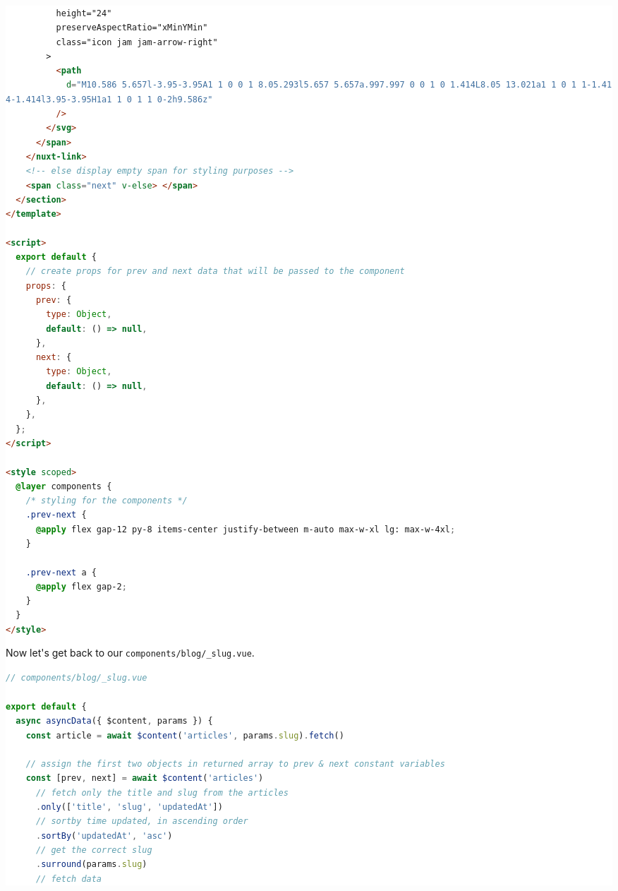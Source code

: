 ```html
          height="24"
          preserveAspectRatio="xMinYMin"
          class="icon jam jam-arrow-right"
        >
          <path
            d="M10.586 5.657l-3.95-3.95A1 1 0 0 1 8.05.293l5.657 5.657a.997.997 0 0 1 0 1.414L8.05 13.021a1 1 0 1 1-1.414-1.414l3.95-3.95H1a1 1 0 1 1 0-2h9.586z"
          />
        </svg>
      </span>
    </nuxt-link>
    <!-- else display empty span for styling purposes -->
    <span class="next" v-else> </span>
  </section>
</template>

<script>
  export default {
    // create props for prev and next data that will be passed to the component
    props: {
      prev: {
        type: Object,
        default: () => null,
      },
      next: {
        type: Object,
        default: () => null,
      },
    },
  };
</script>

<style scoped>
  @layer components {
    /* styling for the components */
    .prev-next {
      @apply flex gap-12 py-8 items-center justify-between m-auto max-w-xl lg: max-w-4xl;
    }

    .prev-next a {
      @apply flex gap-2;
    }
  }
</style>
```

Now let's get back to our `components/blog/_slug.vue`.

```javascript
// components/blog/_slug.vue

export default {
  async asyncData({ $content, params }) {
    const article = await $content('articles', params.slug).fetch()

    // assign the first two objects in returned array to prev & next constant variables
    const [prev, next] = await $content('articles')
      // fetch only the title and slug from the articles
      .only(['title', 'slug', 'updatedAt'])
      // sortby time updated, in ascending order
      .sortBy('updatedAt', 'asc')
      // get the correct slug
      .surround(params.slug)
      // fetch data
```